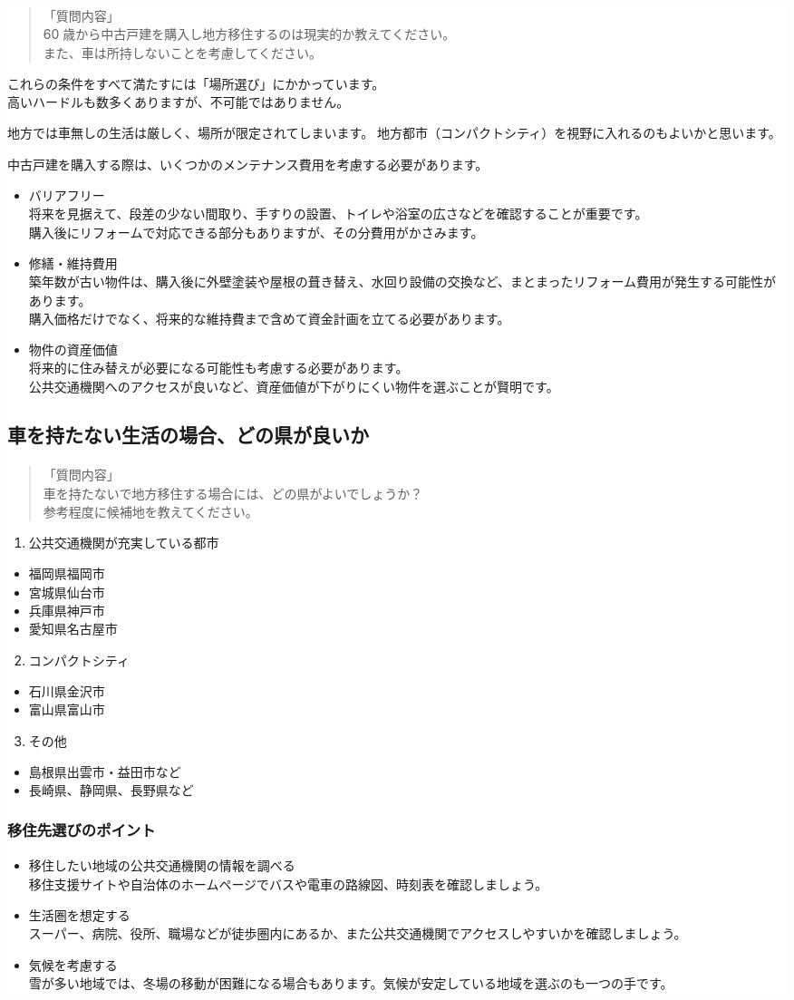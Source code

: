> 「質問内容」  
> 60 歳から中古戸建を購入し地方移住するのは現実的か教えてください。  
> また、車は所持しないことを考慮してください。

これらの条件をすべて満たすには「場所選び」にかかっています。  
高いハードルも数多くありますが、不可能ではありません。

地方では車無しの生活は厳しく、場所が限定されてしまいます。
地方都市（コンパクトシティ）を視野に入れるのもよいかと思います。

中古戸建を購入する際は、いくつかのメンテナンス費用を考慮する必要があります。

- バリアフリー  
  将来を見据えて、段差の少ない間取り、手すりの設置、トイレや浴室の広さなどを確認することが重要です。  
  購入後にリフォームで対応できる部分もありますが、その分費用がかさみます。

- 修繕・維持費用  
  築年数が古い物件は、購入後に外壁塗装や屋根の葺き替え、水回り設備の交換など、まとまったリフォーム費用が発生する可能性があります。  
  購入価格だけでなく、将来的な維持費まで含めて資金計画を立てる必要があります。

- 物件の資産価値  
  将来的に住み替えが必要になる可能性も考慮する必要があります。  
  公共交通機関へのアクセスが良いなど、資産価値が下がりにくい物件を選ぶことが賢明です。

## 車を持たない生活の場合、どの県が良いか

> 「質問内容」  
> 車を持たないで地方移住する場合には、どの県がよいでしょうか？  
> 参考程度に候補地を教えてください。

1. 公共交通機関が充実している都市

- 福岡県福岡市
- 宮城県仙台市
- 兵庫県神戸市
- 愛知県名古屋市

2. コンパクトシティ

- 石川県金沢市
- 富山県富山市

3. その他

- 島根県出雲市・益田市など
- 長崎県、静岡県、長野県など

### 移住先選びのポイント

- 移住したい地域の公共交通機関の情報を調べる  
  移住支援サイトや自治体のホームページでバスや電車の路線図、時刻表を確認しましょう。

- 生活圏を想定する  
  スーパー、病院、役所、職場などが徒歩圏内にあるか、また公共交通機関でアクセスしやすいかを確認しましょう。

- 気候を考慮する  
  雪が多い地域では、冬場の移動が困難になる場合もあります。気候が安定している地域を選ぶのも一つの手です。
